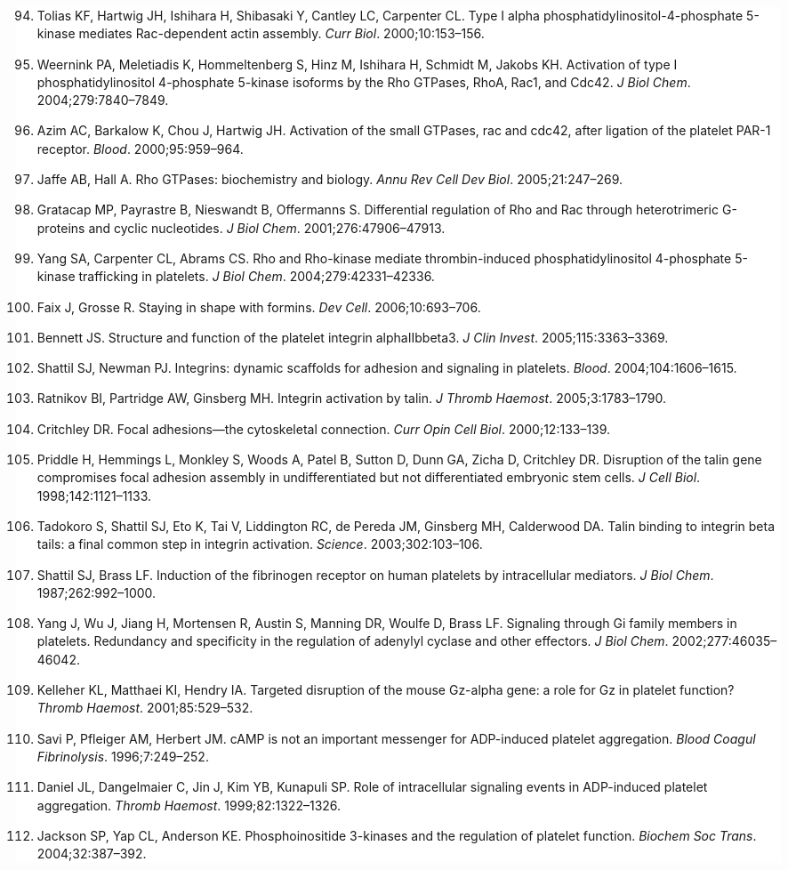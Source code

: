 94. Tolias KF, Hartwig JH, Ishihara H, Shibasaki Y, Cantley LC, Carpenter CL. Type I alpha phosphatidylinositol-4-phosphate 5-kinase mediates Rac-dependent actin assembly. *Curr Biol*. 2000;10:153–156.

95. Weernink PA, Meletiadis K, Hommeltenberg S, Hinz M, Ishihara H, Schmidt M, Jakobs KH. Activation of type I phosphatidylinositol 4-phosphate 5-kinase isoforms by the Rho GTPases, RhoA, Rac1, and Cdc42. *J Biol Chem*. 2004;279:7840–7849.

96. Azim AC, Barkalow K, Chou J, Hartwig JH. Activation of the small GTPases, rac and cdc42, after ligation of the platelet PAR-1 receptor. *Blood*. 2000;95:959–964.

97. Jaffe AB, Hall A. Rho GTPases: biochemistry and biology. *Annu Rev Cell Dev Biol*. 2005;21:247–269.

98. Gratacap MP, Payrastre B, Nieswandt B, Offermanns S. Differential regulation of Rho and Rac through heterotrimeric G-proteins and cyclic nucleotides. *J Biol Chem*. 2001;276:47906–47913.

99. Yang SA, Carpenter CL, Abrams CS. Rho and Rho-kinase mediate thrombin-induced phosphatidylinositol 4-phosphate 5-kinase trafficking in platelets. *J Biol Chem*. 2004;279:42331–42336.

100. Faix J, Grosse R. Staying in shape with formins. *Dev Cell*. 2006;10:693–706.

101. Bennett JS. Structure and function of the platelet integrin alphaIIbbeta3. *J Clin Invest*. 2005;115:3363–3369.

102. Shattil SJ, Newman PJ. Integrins: dynamic scaffolds for adhesion and signaling in platelets. *Blood*. 2004;104:1606–1615.

103. Ratnikov BI, Partridge AW, Ginsberg MH. Integrin activation by talin. *J Thromb Haemost*. 2005;3:1783–1790.

104. Critchley DR. Focal adhesions—the cytoskeletal connection. *Curr Opin Cell Biol*. 2000;12:133–139.

105. Priddle H, Hemmings L, Monkley S, Woods A, Patel B, Sutton D, Dunn GA, Zicha D, Critchley DR. Disruption of the talin gene compromises focal adhesion assembly in undifferentiated but not differentiated embryonic stem cells. *J Cell Biol*. 1998;142:1121–1133.

106. Tadokoro S, Shattil SJ, Eto K, Tai V, Liddington RC, de Pereda JM, Ginsberg MH, Calderwood DA. Talin binding to integrin beta tails: a final common step in integrin activation. *Science*. 2003;302:103–106.

107. Shattil SJ, Brass LF. Induction of the fibrinogen receptor on human platelets by intracellular mediators. *J Biol Chem*. 1987;262:992–1000.

108. Yang J, Wu J, Jiang H, Mortensen R, Austin S, Manning DR, Woulfe D, Brass LF. Signaling through Gi family members in platelets. Redundancy and specificity in the regulation of adenylyl cyclase and other effectors. *J Biol Chem*. 2002;277:46035–46042.

109. Kelleher KL, Matthaei KI, Hendry IA. Targeted disruption of the mouse Gz-alpha gene: a role for Gz in platelet function? *Thromb Haemost*. 2001;85:529–532.

110. Savi P, Pfleiger AM, Herbert JM. cAMP is not an important messenger for ADP-induced platelet aggregation. *Blood Coagul Fibrinolysis*. 1996;7:249–252.

111. Daniel JL, Dangelmaier C, Jin J, Kim YB, Kunapuli SP. Role of intracellular signaling events in ADP-induced platelet aggregation. *Thromb Haemost*. 1999;82:1322–1326.

112. Jackson SP, Yap CL, Anderson KE. Phosphoinositide 3-kinases and the regulation of platelet function. *Biochem Soc Trans*. 2004;32:387–392.
